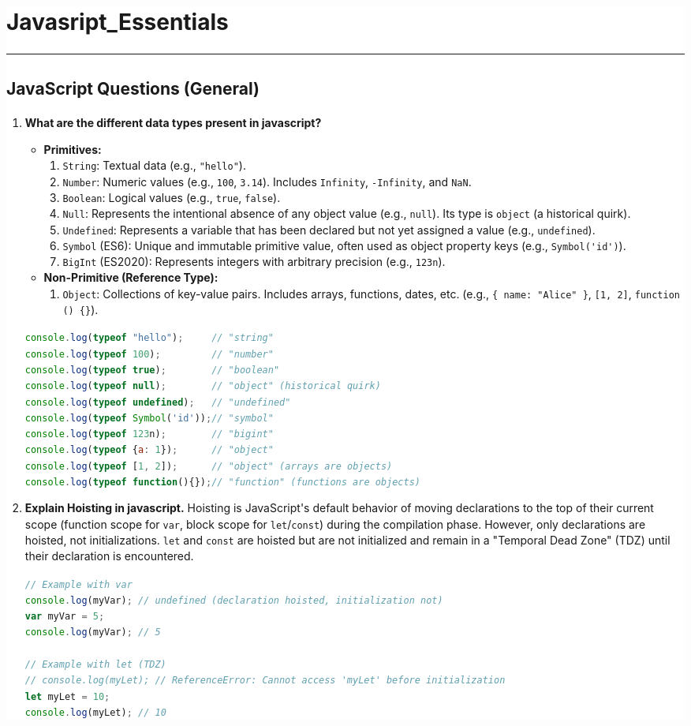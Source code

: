 # Javasript_Essentials

---
**JavaScript Questions (General)**
---

1.  **What are the different data types present in javascript?**
    *   **Primitives:**
        1.  `String`: Textual data (e.g., `"hello"`).
        2.  `Number`: Numeric values (e.g., `100`, `3.14`). Includes `Infinity`, `-Infinity`, and `NaN`.
        3.  `Boolean`: Logical values (e.g., `true`, `false`).
        4.  `Null`: Represents the intentional absence of any object value (e.g., `null`). Its type is `object` (a historical quirk).
        5.  `Undefined`: Represents a variable that has been declared but not yet assigned a value (e.g., `undefined`).
        6.  `Symbol` (ES6): Unique and immutable primitive value, often used as object property keys (e.g., `Symbol('id')`).
        7.  `BigInt` (ES2020): Represents integers with arbitrary precision (e.g., `123n`).
    *   **Non-Primitive (Reference Type):**
        1.  `Object`: Collections of key-value pairs. Includes arrays, functions, dates, etc. (e.g., `{ name: "Alice" }`, `[1, 2]`, `function() {}`).

    ```javascript
    console.log(typeof "hello");     // "string"
    console.log(typeof 100);         // "number"
    console.log(typeof true);        // "boolean"
    console.log(typeof null);        // "object" (historical quirk)
    console.log(typeof undefined);   // "undefined"
    console.log(typeof Symbol('id'));// "symbol"
    console.log(typeof 123n);        // "bigint"
    console.log(typeof {a: 1});      // "object"
    console.log(typeof [1, 2]);      // "object" (arrays are objects)
    console.log(typeof function(){});// "function" (functions are objects)
    ```

2.  **Explain Hoisting in javascript.**
    Hoisting is JavaScript's default behavior of moving declarations to the top of their current scope (function scope for `var`, block scope for `let`/`const`) during the compilation phase. However, only declarations are hoisted, not initializations. `let` and `const` are hoisted but are not initialized and remain in a "Temporal Dead Zone" (TDZ) until their declaration is encountered.

    ```javascript
    // Example with var
    console.log(myVar); // undefined (declaration hoisted, initialization not)
    var myVar = 5;
    console.log(myVar); // 5

    // Example with let (TDZ)
    // console.log(myLet); // ReferenceError: Cannot access 'myLet' before initialization
    let myLet = 10;
    console.log(myLet); // 10
